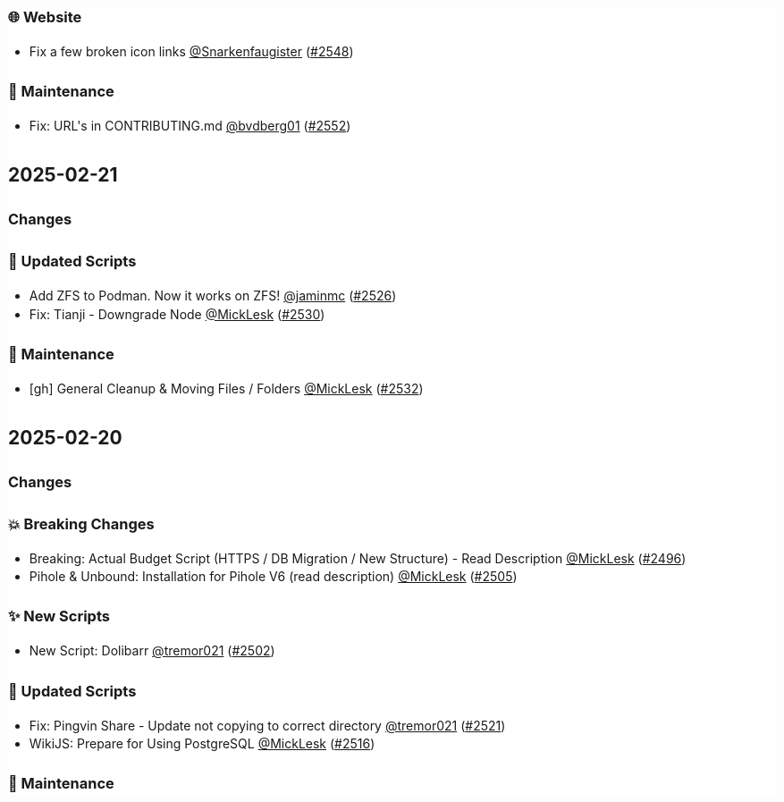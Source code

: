### 🌐 Website

- Fix a few broken icon links [@Snarkenfaugister](https://github.com/Snarkenfaugister) ([#2548](https://github.com/Jonesckevin/proxmox_scripts/pull/2548))

### 🧰 Maintenance

- Fix: URL's in CONTRIBUTING.md [@bvdberg01](https://github.com/bvdberg01) ([#2552](https://github.com/Jonesckevin/proxmox_scripts/pull/2552))

## 2025-02-21

### Changes

### 🚀 Updated Scripts

- Add ZFS to Podman. Now it works on ZFS! [@jaminmc](https://github.com/jaminmc) ([#2526](https://github.com/Jonesckevin/proxmox_scripts/pull/2526))
- Fix: Tianji - Downgrade Node [@MickLesk](https://github.com/MickLesk) ([#2530](https://github.com/Jonesckevin/proxmox_scripts/pull/2530))

### 🧰 Maintenance

- [gh] General Cleanup & Moving Files / Folders [@MickLesk](https://github.com/MickLesk) ([#2532](https://github.com/Jonesckevin/proxmox_scripts/pull/2532))

## 2025-02-20

### Changes

### 💥 Breaking Changes

- Breaking: Actual Budget Script (HTTPS / DB Migration / New Structure) - Read Description [@MickLesk](https://github.com/MickLesk) ([#2496](https://github.com/Jonesckevin/proxmox_scripts/pull/2496))
- Pihole & Unbound: Installation for Pihole V6 (read description) [@MickLesk](https://github.com/MickLesk) ([#2505](https://github.com/Jonesckevin/proxmox_scripts/pull/2505))

### ✨ New Scripts

- New Script: Dolibarr [@tremor021](https://github.com/tremor021) ([#2502](https://github.com/Jonesckevin/proxmox_scripts/pull/2502))

### 🚀 Updated Scripts

- Fix: Pingvin Share - Update not copying to correct directory [@tremor021](https://github.com/tremor021) ([#2521](https://github.com/Jonesckevin/proxmox_scripts/pull/2521))
- WikiJS: Prepare for Using PostgreSQL [@MickLesk](https://github.com/MickLesk) ([#2516](https://github.com/Jonesckevin/proxmox_scripts/pull/2516))

### 🧰 Maintenance
